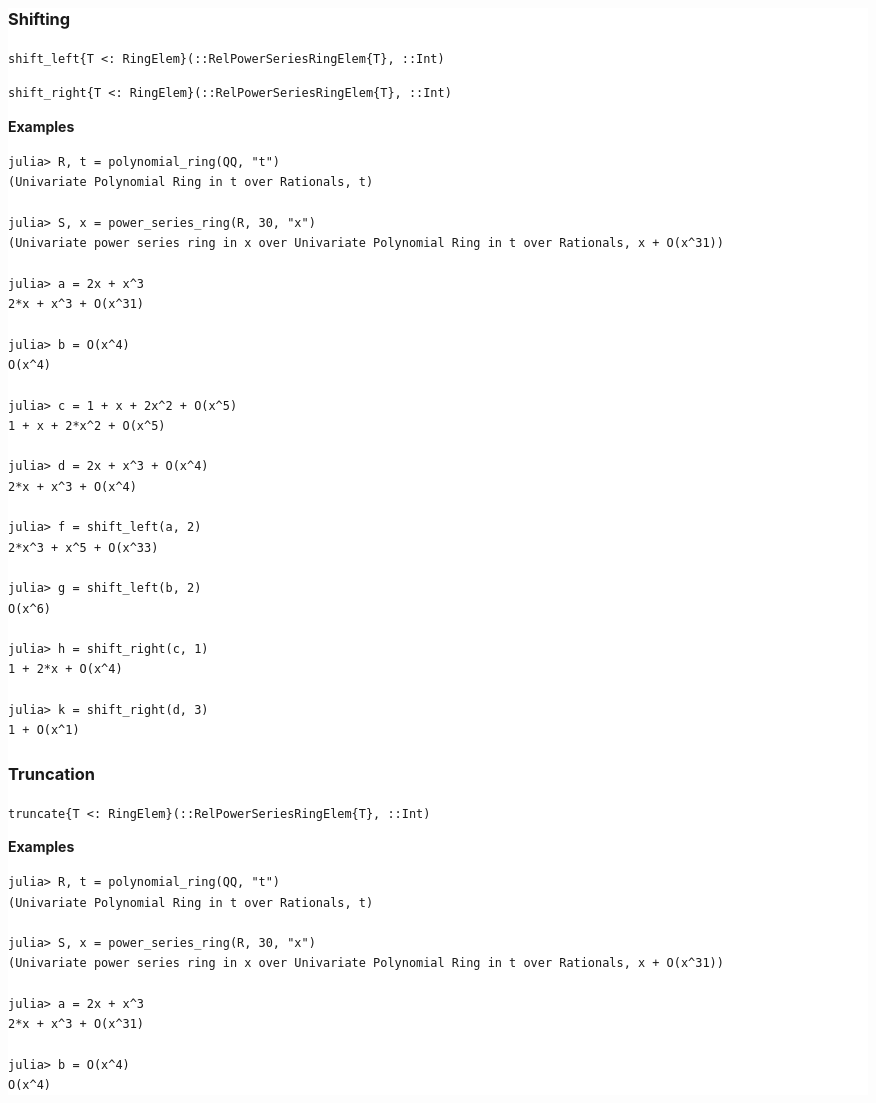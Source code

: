 ### Shifting

```@docs
shift_left{T <: RingElem}(::RelPowerSeriesRingElem{T}, ::Int)
```

```@docs
shift_right{T <: RingElem}(::RelPowerSeriesRingElem{T}, ::Int)
```

**Examples**

```jldoctest
julia> R, t = polynomial_ring(QQ, "t")
(Univariate Polynomial Ring in t over Rationals, t)

julia> S, x = power_series_ring(R, 30, "x")
(Univariate power series ring in x over Univariate Polynomial Ring in t over Rationals, x + O(x^31))

julia> a = 2x + x^3
2*x + x^3 + O(x^31)

julia> b = O(x^4)
O(x^4)

julia> c = 1 + x + 2x^2 + O(x^5)
1 + x + 2*x^2 + O(x^5)

julia> d = 2x + x^3 + O(x^4)
2*x + x^3 + O(x^4)

julia> f = shift_left(a, 2)
2*x^3 + x^5 + O(x^33)

julia> g = shift_left(b, 2)
O(x^6)

julia> h = shift_right(c, 1)
1 + 2*x + O(x^4)

julia> k = shift_right(d, 3)
1 + O(x^1)

```

### Truncation

```@docs
truncate{T <: RingElem}(::RelPowerSeriesRingElem{T}, ::Int)
```

**Examples**

```jldoctest
julia> R, t = polynomial_ring(QQ, "t")
(Univariate Polynomial Ring in t over Rationals, t)

julia> S, x = power_series_ring(R, 30, "x")
(Univariate power series ring in x over Univariate Polynomial Ring in t over Rationals, x + O(x^31))

julia> a = 2x + x^3
2*x + x^3 + O(x^31)

julia> b = O(x^4)
O(x^4)

```